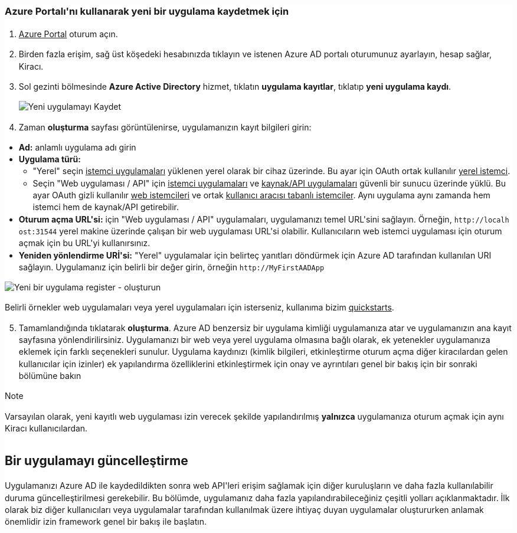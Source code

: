 ### <a name="to-register-a-new-application-using-the-azure-portal"></a>Azure Portalı'nı kullanarak yeni bir uygulama kaydetmek için
1. [Azure Portal](https://portal.azure.com) oturum açın.
2. Birden fazla erişim, sağ üst köşedeki hesabınızda tıklayın ve istenen Azure AD portalı oturumunuz ayarlayın, hesap sağlar, Kiracı.
3. Sol gezinti bölmesinde **Azure Active Directory** hizmet, tıklatın **uygulama kayıtlar**, tıklatıp **yeni uygulama kaydı**.

   ![Yeni uygulamayı Kaydet](./media/active-directory-integrating-applications/add-app-registration.png)

4. Zaman **oluşturma** sayfası görüntülenirse, uygulamanızın kayıt bilgileri girin: 

  - **Ad:** anlamlı uygulama adı girin
  - **Uygulama türü:** 
    - "Yerel" seçin [istemci uygulamaları](active-directory-dev-glossary.md#client-application) yüklenen yerel olarak bir cihaz üzerinde. Bu ayar için OAuth ortak kullanılır [yerel istemci](active-directory-dev-glossary.md#native-client).
    - Seçin "Web uygulaması / API" için [istemci uygulamaları](active-directory-dev-glossary.md#client-application) ve [kaynak/API uygulamaları](active-directory-dev-glossary.md#resource-server) güvenli bir sunucu üzerinde yüklü. Bu ayar OAuth gizli kullanılır [web istemcileri](active-directory-dev-glossary.md#web-client) ve ortak [kullanıcı aracısı tabanlı istemciler](active-directory-dev-glossary.md#user-agent-based-client). Aynı uygulama aynı zamanda hem istemci hem de kaynak/API getirebilir.
  - **Oturum açma URL'si:** için "Web uygulaması / API" uygulamaları, uygulamanızı temel URL'sini sağlayın. Örneğin, `http://localhost:31544` yerel makine üzerinde çalışan bir web uygulaması URL'si olabilir. Kullanıcıların web istemci uygulaması için oturum açmak için bu URL'yi kullanırsınız. 
  - **Yeniden yönlendirme URİ'si:** "Yerel" uygulamalar için belirteç yanıtları döndürmek için Azure AD tarafından kullanılan URI sağlayın. Uygulamanız için belirli bir değer girin, örneğin `http://MyFirstAADApp`

   ![Yeni bir uygulama register - oluşturun](./media/active-directory-integrating-applications/add-app-registration-create.png)

   Belirli örnekler web uygulamaları veya yerel uygulamaları için isterseniz, kullanıma bizim [quickstarts](active-directory-developers-guide.md#get-started).

5. Tamamlandığında tıklatarak **oluşturma**. Azure AD benzersiz bir uygulama kimliği uygulamanıza atar ve uygulamanızın ana kayıt sayfasına yönlendirilirsiniz. Uygulamanızı bir web veya yerel uygulama olmasına bağlı olarak, ek yetenekler uygulamanıza eklemek için farklı seçenekleri sunulur. Uygulama kaydınızı (kimlik bilgileri, etkinleştirme oturum açma diğer kiracılardan gelen kullanıcılar için izinler) ek yapılandırma özelliklerini etkinleştirmek için onay ve ayrıntıları genel bir bakış için bir sonraki bölümüne bakın

  > [!NOTE]
  > Varsayılan olarak, yeni kayıtlı web uygulaması izin verecek şekilde yapılandırılmış **yalnızca** uygulamanıza oturum açmak için aynı Kiracı kullanıcılardan.
  > 
  > 

## <a name="updating-an-application"></a>Bir uygulamayı güncelleştirme
Uygulamanızı Azure AD ile kaydedildikten sonra web API'leri erişim sağlamak için diğer kuruluşların ve daha fazla kullanılabilir duruma güncelleştirilmesi gerekebilir. Bu bölümde, uygulamanız daha fazla yapılandırabileceğiniz çeşitli yolları açıklanmaktadır. İlk olarak biz diğer kullanıcıları veya uygulamalar tarafından kullanılmak üzere ihtiyaç duyan uygulamalar oluştururken anlamak önemlidir izin framework genel bir bakış ile başlatın.
